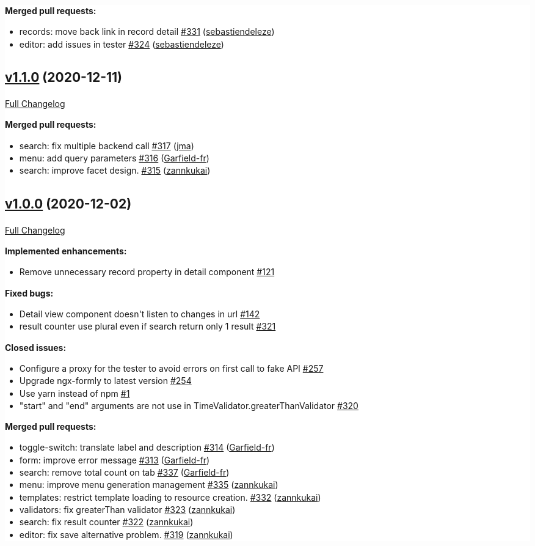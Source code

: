**Merged pull requests:**

- records: move back link in record detail [\#331](https://github.com/rero/ng-core/pull/331) ([sebastiendeleze](https://github.com/sebastiendeleze))
- editor: add issues in tester [\#324](https://github.com/rero/ng-core/pull/324) ([sebastiendeleze](https://github.com/sebastiendeleze))

## [v1.1.0](https://github.com/rero/ng-core/tree/v1.1.0) (2020-12-11)

[Full Changelog](https://github.com/rero/ng-core/compare/v1.0.0...v1.1.0)

**Merged pull requests:**

- search: fix multiple backend call [\#317](https://github.com/rero/ng-core/pull/317) ([jma](https://github.com/jma))
- menu: add query parameters [\#316](https://github.com/rero/ng-core/pull/316) ([Garfield-fr](https://github.com/Garfield-fr))
- search: improve facet design. [\#315](https://github.com/rero/ng-core/pull/315) ([zannkukai](https://github.com/zannkukai))

## [v1.0.0](https://github.com/rero/ng-core/tree/v1.0.0) (2020-12-02)

[Full Changelog](https://github.com/rero/ng-core/compare/v0.15.0...v1.0.0)

**Implemented enhancements:**

- Remove unnecessary record property in detail component [\#121](https://github.com/rero/ng-core/issues/121)

**Fixed bugs:**

- Detail view component doesn't listen to changes in url [\#142](https://github.com/rero/ng-core/issues/142)
- result counter use plural even if search return only 1 result [\#321](https://github.com/rero/ng-core/issues/321)

**Closed issues:**

- Configure a proxy for the tester to avoid errors on first call to fake API [\#257](https://github.com/rero/ng-core/issues/257)
- Upgrade ngx-formly to latest version [\#254](https://github.com/rero/ng-core/issues/254)
- Use yarn instead of npm [\#1](https://github.com/rero/ng-core/issues/1)
- "start" and "end" arguments are not use in TimeValidator.greaterThanValidator [\#320](https://github.com/rero/ng-core/issues/320)

**Merged pull requests:**

- toggle-switch: translate label and description [\#314](https://github.com/rero/ng-core/pull/314) ([Garfield-fr](https://github.com/Garfield-fr))
- form: improve error message [\#313](https://github.com/rero/ng-core/pull/313) ([Garfield-fr](https://github.com/Garfield-fr))
- search: remove total count on tab [\#337](https://github.com/rero/ng-core/pull/337) ([Garfield-fr](https://github.com/Garfield-fr))
- menu: improve menu generation management [\#335](https://github.com/rero/ng-core/pull/335) ([zannkukai](https://github.com/zannkukai))
- templates: restrict template loading to resource creation. [\#332](https://github.com/rero/ng-core/pull/332) ([zannkukai](https://github.com/zannkukai))
- validators: fix greaterThan validator [\#323](https://github.com/rero/ng-core/pull/323) ([zannkukai](https://github.com/zannkukai))
- search: fix result counter [\#322](https://github.com/rero/ng-core/pull/322) ([zannkukai](https://github.com/zannkukai))
- editor: fix save alternative problem. [\#319](https://github.com/rero/ng-core/pull/319) ([zannkukai](https://github.com/zannkukai))
